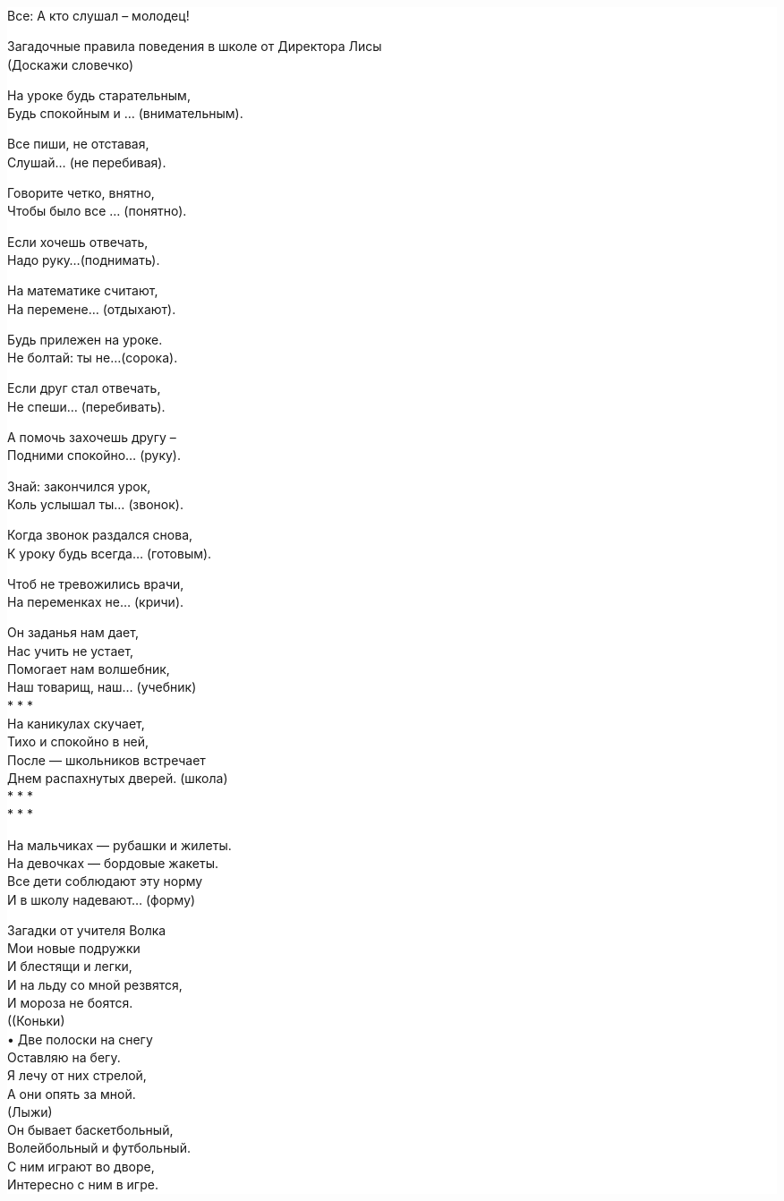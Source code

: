 Все: А кто слушал – молодец!

Загадочные правила поведения в школе от Директора Лисы  
(Доскажи словечко)

На уроке будь старательным,  
Будь спокойным и … (внимательным).

Все пиши, не отставая,  
Слушай… (не перебивая).

Говорите четко, внятно,  
Чтобы было все … (понятно).

Если хочешь отвечать,  
Надо руку…(поднимать).

На математике считают,  
На перемене… (отдыхают).

Будь прилежен на уроке.  
Не болтай: ты не…(сорока).

Если друг стал отвечать,  
Не спеши… (перебивать).

А помочь захочешь другу –  
Подними спокойно… (руку).

Знай: закончился урок,  
Коль услышал ты… (звонок).

Когда звонок раздался снова,  
К уроку будь всегда… (готовым).

Чтоб не тревожились врачи,  
На переменках не… (кричи).

Он заданья нам дает,  
Нас учить не устает,  
Помогает нам волшебник,  
Наш товарищ, наш&#8230; (учебник)  
\* \* *  
На каникулах скучает,  
Тихо и спокойно в ней,  
После — школьников встречает  
Днем распахнутых дверей. (школа)  
\* \* *  
\* \* *

На мальчиках — рубашки и жилеты.  
На девочках — бордовые жакеты.  
Все дети соблюдают эту норму  
И в школу надевают&#8230; (форму)

Загадки от учителя Волка  
Мои новые подружки  
И блестящи и легки,  
И на льду со мной резвятся,  
И мороза не боятся.  
((Коньки)  
• Две полоски на снегу  
Оставляю на бегу.  
Я лечу от них стрелой,  
А они опять за мной.  
(Лыжи)  
Он бывает баскетбольный,  
Волейбольный и футбольный.  
С ним играют во дворе,  
Интересно с ним в игре.  